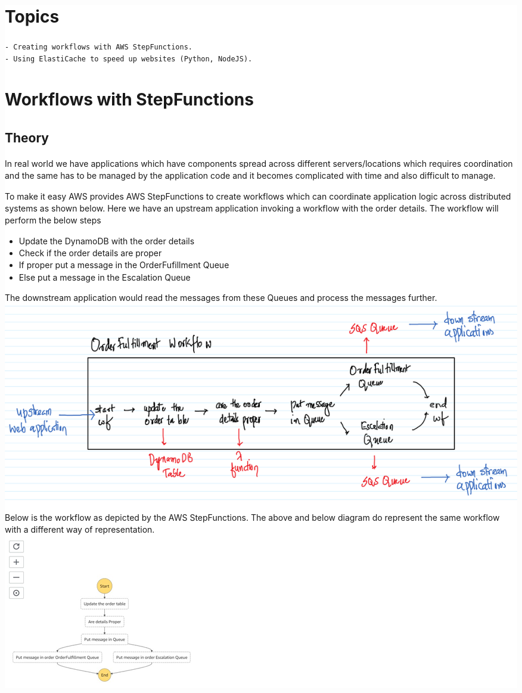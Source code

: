 # Topics

    - Creating workflows with AWS StepFunctions.
    - Using ElastiCache to speed up websites (Python, NodeJS).

# Workflows with StepFunctions

## Theory

In real world we have applications which have components spread across different servers/locations which requires coordination and the same has to be managed by the application code and it becomes complicated with time and also difficult to manage.

To make it easy AWS provides AWS StepFunctions to create workflows which can coordinate application logic across distributed systems as shown below. Here we have an upstream application invoking a workflow with the order details. The workflow will perform the below steps

-	Update the DynamoDB with the order details
-	Check if the order details are proper
-	If proper put a message in the OrderFufillment Queue
-	Else put a message in the Escalation Queue

The downstream application would read the messages from these Queues and process the messages further.\
![](images/2020-11-03-16-49-06.png)

Below is the workflow as depicted by the AWS StepFunctions. The above and below diagram do represent the same workflow with a different way of representation.\
![](images/2020-11-03-18-49-23.png)
